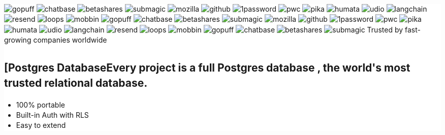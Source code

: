 ![gopuff](https://supabase.com/images/logos/publicity/gopuff.svg)
![chatbase](https://supabase.com/images/logos/publicity/chatbase.svg)
![betashares](https://supabase.com/images/logos/publicity/betashares.svg)
![submagic](https://supabase.com/images/logos/publicity/submagic.svg)
![mozilla](https://supabase.com/images/logos/publicity/mozilla.svg)
![github](https://supabase.com/images/logos/publicity/github.svg)
![1password](https://supabase.com/images/logos/publicity/1password.svg)
![pwc](https://supabase.com/images/logos/publicity/pwc.svg)
![pika](https://supabase.com/images/logos/publicity/pika.svg)
![humata](https://supabase.com/images/logos/publicity/humata.svg)
![udio](https://supabase.com/images/logos/publicity/udio.svg)
![langchain](https://supabase.com/images/logos/publicity/langchain.svg)
![resend](https://supabase.com/images/logos/publicity/resend.svg)
![loops](https://supabase.com/images/logos/publicity/loops.svg)
![mobbin](https://supabase.com/images/logos/publicity/mobbin.svg)
![gopuff](https://supabase.com/images/logos/publicity/gopuff.svg)
![chatbase](https://supabase.com/images/logos/publicity/chatbase.svg)
![betashares](https://supabase.com/images/logos/publicity/betashares.svg)
![submagic](https://supabase.com/images/logos/publicity/submagic.svg)
![mozilla](https://supabase.com/images/logos/publicity/mozilla.svg)
![github](https://supabase.com/images/logos/publicity/github.svg)
![1password](https://supabase.com/images/logos/publicity/1password.svg)
![pwc](https://supabase.com/images/logos/publicity/pwc.svg)
![pika](https://supabase.com/images/logos/publicity/pika.svg)
![humata](https://supabase.com/images/logos/publicity/humata.svg)
![udio](https://supabase.com/images/logos/publicity/udio.svg)
![langchain](https://supabase.com/images/logos/publicity/langchain.svg)
![resend](https://supabase.com/images/logos/publicity/resend.svg)
![loops](https://supabase.com/images/logos/publicity/loops.svg)
![mobbin](https://supabase.com/images/logos/publicity/mobbin.svg)
![gopuff](https://supabase.com/images/logos/publicity/gopuff.svg)
![chatbase](https://supabase.com/images/logos/publicity/chatbase.svg)
![betashares](https://supabase.com/images/logos/publicity/betashares.svg)
![submagic](https://supabase.com/images/logos/publicity/submagic.svg)
Trusted by fast-growing companies worldwide
## [Postgres DatabaseEvery project is **a full Postgres database** , the world's most trusted relational database.
  * 100% portable
  * Built-in Auth with RLS
  * Easy to extend
